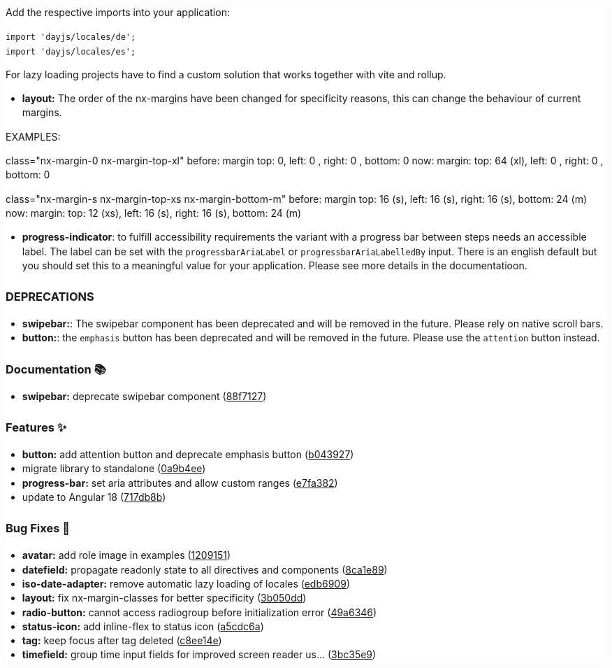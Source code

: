 Add the respective imports into your application:
```
import 'dayjs/locales/de';
import 'dayjs/locales/es';
```

For lazy loading projects have to find a custom solution that works together with vite and rollup.
* **layout:** The order of the nx-margins have been changed for specificity reasons, this can change the behaviour of current margins.

EXAMPLES:

class="nx-margin-0 nx-margin-top-xl"
before: margin top: 0, left: 0 , right: 0 , bottom: 0
now: margin: top: 64 (xl), left: 0 , right: 0 , bottom: 0

class="nx-margin-s nx-margin-top-xs nx-margin-bottom-m"
before: margin top: 16 (s), left: 16 (s), right: 16 (s), bottom: 24 (m)
now: margin: top: 12 (xs), left: 16 (s), right: 16 (s), bottom: 24 (m)
* **progress-indicator**: to fulfill accessibility requirements the variant with a progress bar between steps needs an accessible label. The label can be set with the `progressbarAriaLabel` or `progressbarAriaLabelledBy` input. There is an english default but you should set this to a meaningful value for your application. Please see more details in the documentatioon.

### DEPRECATIONS
* **swipebar:**: The swipebar component has been deprecated and will be removed in the future. Please rely on native scroll bars.
* **button:**: the `emphasis` button has been deprecated and will be removed in the future. Please use the `attention` button instead.

### Documentation 📚

* **swipebar:** deprecate swipebar component ([88f7127](https://github.com/allianz/ng-aquila/commit/88f71273fd1ad99c7c73e78a60e71fd53960b057))


### Features ✨

* **button:** add attention button and deprecate emphasis button ([b043927](https://github.com/allianz/ng-aquila/commit/b043927f44bde4d8e396d1d1aaea23ff449a3414))
* migrate library to standalone ([0a9b4ee](https://github.com/allianz/ng-aquila/commit/0a9b4eeda7deec1036d7cff15a796b2ff7b75b87))
* **progress-bar:** set aria attributes and allow custom ranges ([e7fa382](https://github.com/allianz/ng-aquila/commit/e7fa3829d51875b8bce3842db582106b7eca1b37))
* update to Angular 18 ([717db8b](https://github.com/allianz/ng-aquila/commit/717db8bd6c2620dc19070cfba16fe39922ed8c95))


### Bug Fixes 🐛

* **avatar:** add role image in examples ([1209151](https://github.com/allianz/ng-aquila/commit/120915193a23a5c8d4a845fb286d89a81a6a9baa))
* **datefield:** propagate readonly state to all directives and components ([8ca1e89](https://github.com/allianz/ng-aquila/commit/8ca1e899ec0b9447a10e266a9eb0c1959248a247))
* **iso-date-adapter:** remove automatic lazy loading of locales ([edb6909](https://github.com/allianz/ng-aquila/commit/edb6909ae5259ad657c2d99eb15f9d446e351628))
* **layout:** fix nx-margin-classes for better specificity ([3b050dd](https://github.com/allianz/ng-aquila/commit/3b050ddbe029ca29aa301569e1890b3448e04d71))
* **radio-button:** cannot access radiogroup before initialization error ([49a6346](https://github.com/allianz/ng-aquila/commit/49a634634cf163a47ff3e273196040795da78534))
* **status-icon:** add inline-flex to status icon ([a5cdc6a](https://github.com/allianz/ng-aquila/commit/a5cdc6a059beaf5c10235c79ecba0971e944ceae))
* **tag:** keep focus after tag deleted ([c8ee14e](https://github.com/allianz/ng-aquila/commit/c8ee14e1051a12b835961b0238e841cd03cac3ef))
* **timefield:** group time input fields for improved screen reader us… ([3bc35e9](https://github.com/allianz/ng-aquila/commit/3bc35e99b260a62ad1d1d226f081da2024e2b6dd))